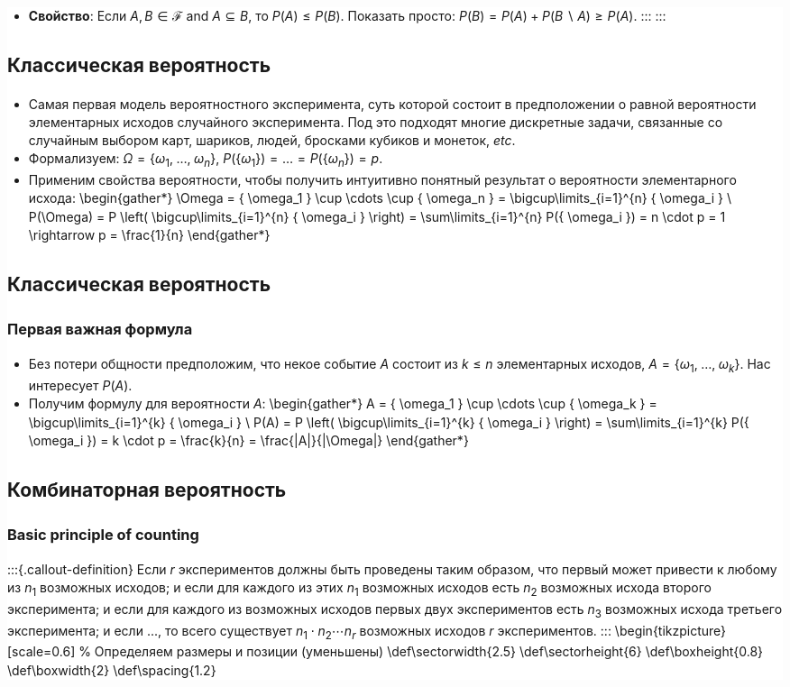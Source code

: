
- **Свойство**: Если $A, B \in \mathcal{F}$ and $A \subseteq B$, то $P(A) \leq P(B)$.
Показать просто: $P(B) = P(A) + P(B \backslash A) \geq P(A)$.
:::
:::

## Классическая вероятность
- Самая первая модель вероятностного эксперимента, суть которой состоит в предположении о равной вероятности элементарных исходов случайного эксперимента. Под это подходят многие дискретные задачи, связанные со случайным выбором карт, шариков, людей, бросками кубиков и монеток, *etc*.
- Формализуем: $\Omega = \{ \omega_1, \; \ldots, \; \omega_n \}$, $P(\{\omega_1\}) = \ldots = P(\{\omega_n\}) = p$.
- Применим свойства вероятности, чтобы получить интуитивно понятный результат о вероятности элементарного исхода:
\begin{gather*}
    \Omega = \{ \omega_1 \} \cup \cdots \cup \{ \omega_n \} = \bigcup\limits_{i=1}^{n} \{ \omega_i \} \\
    P(\Omega) = P \left( \bigcup\limits_{i=1}^{n} \{ \omega_i \} \right) = \sum\limits_{i=1}^{n} P(\{ \omega_i \}) = n \cdot p = 1 \rightarrow p = \frac{1}{n}
\end{gather*}

## Классическая вероятность
### Первая важная формула
- Без потери общности предположим, что некое событие $A$ состоит из $k \leq n$ элементарных исходов, $A = \{\omega_1, \; \ldots, \; \omega_k \}$. Нас интересует $P(A)$.
- Получим формулу для вероятности $A$:
\begin{gather*}
    A = \{ \omega_1 \} \cup \cdots \cup \{ \omega_k \} = \bigcup\limits_{i=1}^{k} \{ \omega_i \} \\
    P(A) = P \left( \bigcup\limits_{i=1}^{k} \{ \omega_i \} \right) = \sum\limits_{i=1}^{k} P(\{ \omega_i \}) = k \cdot p = \frac{k}{n} = \frac{|A|}{|\Omega|}
\end{gather*}

## Комбинаторная вероятность
### Basic principle of counting

:::{.callout-definition}
Если $r$ экспериментов должны быть проведены таким образом, что первый может привести к любому из $n_1$ возможных исходов; и если для каждого из этих $n_1$ возможных исходов есть $n_2$ возможных исхода второго эксперимента; и если для каждого из возможных исходов первых двух экспериментов есть $n_3$ возможных исхода третьего эксперимента; и если ..., то всего существует $n_1 \cdot n_2 \cdots n_r$ возможных исходов $r$ экспериментов.
:::
\begin{tikzpicture}[scale=0.6]
    % Определяем размеры и позиции (уменьшены)
    \def\sectorwidth{2.5}
    \def\sectorheight{6}
    \def\boxheight{0.8}
    \def\boxwidth{2}
    \def\spacing{1.2}
    